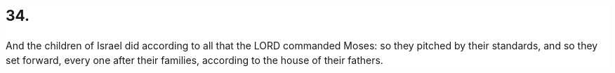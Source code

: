 ## 34.
And the children of Israel did according to all that the LORD commanded Moses: so they pitched by their standards, and so they set forward, every one after their families, according to the house of their fathers.
